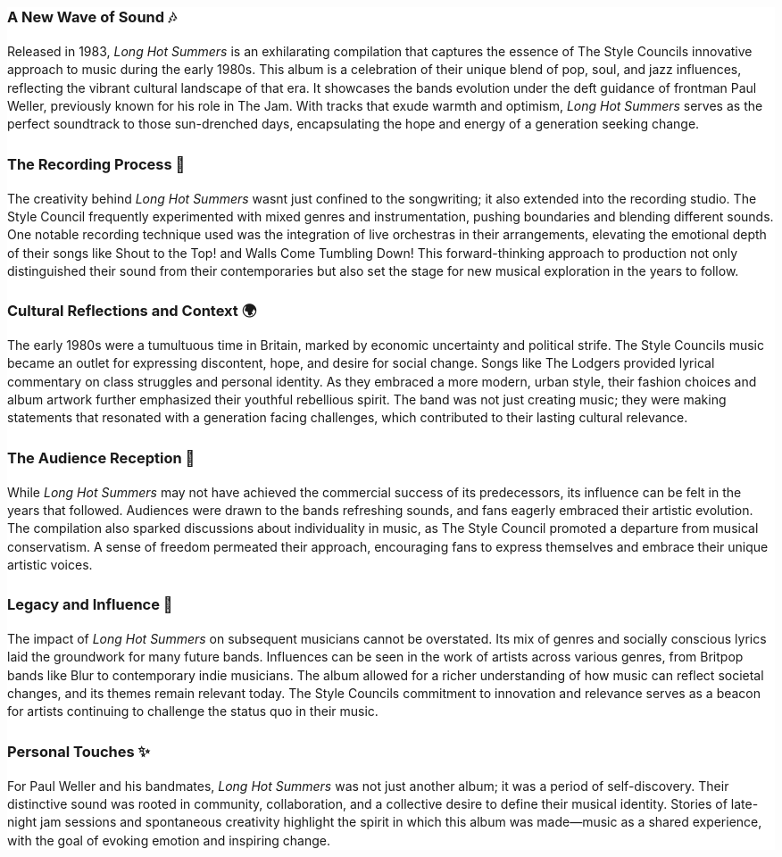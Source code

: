 ### A New Wave of Sound 🎶
Released in 1983, *Long Hot Summers* is an exhilarating compilation that captures the essence of The Style Councils innovative approach to music during the early 1980s. This album is a celebration of their unique blend of pop, soul, and jazz influences, reflecting the vibrant cultural landscape of that era. It showcases the bands evolution under the deft guidance of frontman Paul Weller, previously known for his role in The Jam. With tracks that exude warmth and optimism, *Long Hot Summers* serves as the perfect soundtrack to those sun-drenched days, encapsulating the hope and energy of a generation seeking change.

### The Recording Process 🎤
The creativity behind *Long Hot Summers* wasnt just confined to the songwriting; it also extended into the recording studio. The Style Council frequently experimented with mixed genres and instrumentation, pushing boundaries and blending different sounds. One notable recording technique used was the integration of live orchestras in their arrangements, elevating the emotional depth of their songs like Shout to the Top! and Walls Come Tumbling Down! This forward-thinking approach to production not only distinguished their sound from their contemporaries but also set the stage for new musical exploration in the years to follow.

### Cultural Reflections and Context 🌍
The early 1980s were a tumultuous time in Britain, marked by economic uncertainty and political strife. The Style Councils music became an outlet for expressing discontent, hope, and desire for social change. Songs like The Lodgers provided lyrical commentary on class struggles and personal identity. As they embraced a more modern, urban style, their fashion choices and album artwork further emphasized their youthful rebellious spirit. The band was not just creating music; they were making statements that resonated with a generation facing challenges, which contributed to their lasting cultural relevance.

### The Audience Reception 🎉
While *Long Hot Summers* may not have achieved the commercial success of its predecessors, its influence can be felt in the years that followed. Audiences were drawn to the bands refreshing sounds, and fans eagerly embraced their artistic evolution. The compilation also sparked discussions about individuality in music, as The Style Council promoted a departure from musical conservatism. A sense of freedom permeated their approach, encouraging fans to express themselves and embrace their unique artistic voices.

### Legacy and Influence 🌟
The impact of *Long Hot Summers* on subsequent musicians cannot be overstated. Its mix of genres and socially conscious lyrics laid the groundwork for many future bands. Influences can be seen in the work of artists across various genres, from Britpop bands like Blur to contemporary indie musicians. The album allowed for a richer understanding of how music can reflect societal changes, and its themes remain relevant today. The Style Councils commitment to innovation and relevance serves as a beacon for artists continuing to challenge the status quo in their music.

### Personal Touches ✨
For Paul Weller and his bandmates, *Long Hot Summers* was not just another album; it was a period of self-discovery. Their distinctive sound was rooted in community, collaboration, and a collective desire to define their musical identity. Stories of late-night jam sessions and spontaneous creativity highlight the spirit in which this album was made—music as a shared experience, with the goal of evoking emotion and inspiring change.

